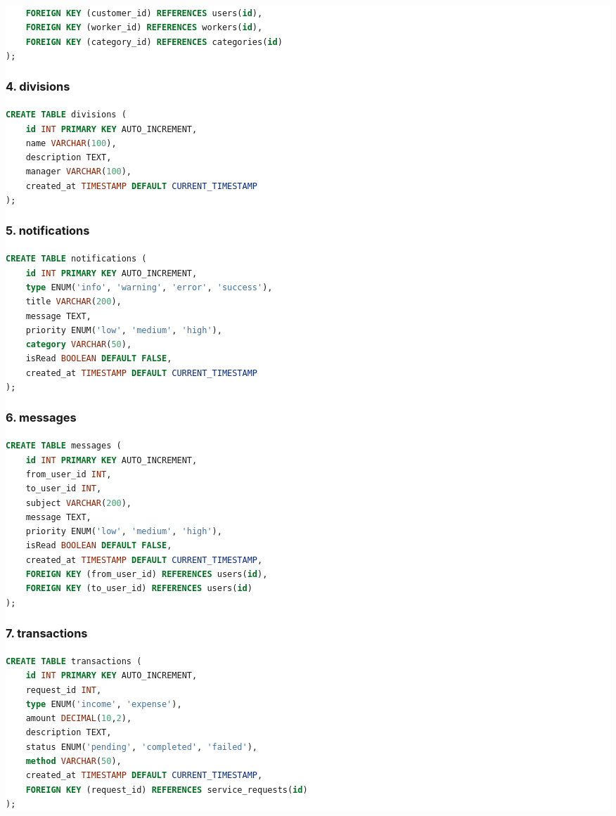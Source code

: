 ```sql
    FOREIGN KEY (customer_id) REFERENCES users(id),
    FOREIGN KEY (worker_id) REFERENCES workers(id),
    FOREIGN KEY (category_id) REFERENCES categories(id)
);
```

### 4. divisions
```sql
CREATE TABLE divisions (
    id INT PRIMARY KEY AUTO_INCREMENT,
    name VARCHAR(100),
    description TEXT,
    manager VARCHAR(100),
    created_at TIMESTAMP DEFAULT CURRENT_TIMESTAMP
);
```

### 5. notifications
```sql
CREATE TABLE notifications (
    id INT PRIMARY KEY AUTO_INCREMENT,
    type ENUM('info', 'warning', 'error', 'success'),
    title VARCHAR(200),
    message TEXT,
    priority ENUM('low', 'medium', 'high'),
    category VARCHAR(50),
    isRead BOOLEAN DEFAULT FALSE,
    created_at TIMESTAMP DEFAULT CURRENT_TIMESTAMP
);
```

### 6. messages
```sql
CREATE TABLE messages (
    id INT PRIMARY KEY AUTO_INCREMENT,
    from_user_id INT,
    to_user_id INT,
    subject VARCHAR(200),
    message TEXT,
    priority ENUM('low', 'medium', 'high'),
    isRead BOOLEAN DEFAULT FALSE,
    created_at TIMESTAMP DEFAULT CURRENT_TIMESTAMP,
    FOREIGN KEY (from_user_id) REFERENCES users(id),
    FOREIGN KEY (to_user_id) REFERENCES users(id)
);
```

### 7. transactions
```sql
CREATE TABLE transactions (
    id INT PRIMARY KEY AUTO_INCREMENT,
    request_id INT,
    type ENUM('income', 'expense'),
    amount DECIMAL(10,2),
    description TEXT,
    status ENUM('pending', 'completed', 'failed'),
    method VARCHAR(50),
    created_at TIMESTAMP DEFAULT CURRENT_TIMESTAMP,
    FOREIGN KEY (request_id) REFERENCES service_requests(id)
);
```

